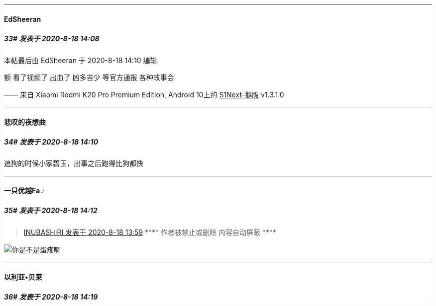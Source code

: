 





*****

####  EdSheeran  
##### 33#       发表于 2020-8-18 14:08



 本帖最后由 EdSheeran 于 2020-8-18 14:10 编辑 

额 看了视频了 出血了 凶多吉少 等官方通报 各种故事会

—— 来自 Xiaomi Redmi K20 Pro Premium Edition, Android 10上的 [S1Next-鹅版](https://github.com/ykrank/S1-Next/releases) v1.3.1.0







*****

####  悲叹的夜想曲  
##### 34#       发表于 2020-8-18 14:10




追狗的时候小家碧玉，出事之后跑得比狗都快







*****

####  一只优越Fa♂  
##### 35#       发表于 2020-8-18 14:12



<blockquote><a href="httphttps://bbs.saraba1st.com/2b/forum.php?mod=redirect&amp;goto=findpost&amp;pid=48472573&amp;ptid=1955315" target="_blank">INUBASHIRI 发表于 2020-8-18 13:59</a>
**** 作者被禁止或删除 内容自动屏蔽 ****</blockquote>
<img src="https://static.saraba1st.com/image/smiley/face2017/106.png" referrerpolicy="no-referrer">你是不是蛋疼啊







*****

####  以利亚•贝莱  
##### 36#       发表于 2020-8-18 14:19



